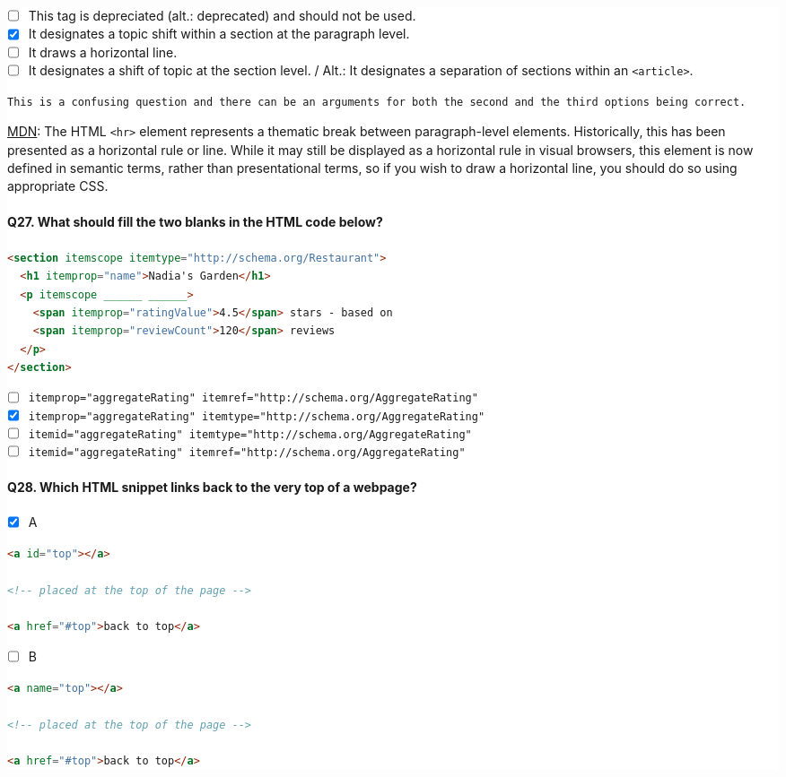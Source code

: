 - [ ] This tag is depreciated (alt.: deprecated) and should not be used.
- [x] It designates a topic shift within a section at the paragraph level.
- [ ] It draws a horizontal line.
- [ ] It designates a shift of topic at the section level. / Alt.: It designates a separation of sections within an `<article>`.

`This is a confusing question and there can be an arguments for both the second and the third options being correct.`

[MDN](https://developer.mozilla.org/en-US/docs/Web/HTML/Element/hr): The HTML `<hr>` element represents a thematic break between paragraph-level elements. Historically, this has been presented as a horizontal rule or line. While it may still be displayed as a horizontal rule in visual browsers, this element is now defined in semantic terms, rather than presentational terms, so if you wish to draw a horizontal line, you should do so using appropriate CSS.

#### Q27. What should fill the two blanks in the HTML code below?

```html
<section itemscope itemtype="http://schema.org/Restaurant">
  <h1 itemprop="name">Nadia's Garden</h1>
  <p itemscope ______ ______>
    <span itemprop="ratingValue">4.5</span> stars - based on
    <span itemprop="reviewCount">120</span> reviews
  </p>
</section>
```

- [ ] `itemprop="aggregateRating" itemref="http://schema.org/AggregateRating"`
- [x] `itemprop="aggregateRating" itemtype="http://schema.org/AggregateRating"`
- [ ] `itemid="aggregateRating" itemtype="http://schema.org/AggregateRating"`
- [ ] `itemid="aggregateRating" itemref="http://schema.org/AggregateRating"`

#### Q28. Which HTML snippet links back to the very top of a webpage?

- [x] A

```html
<a id="top"></a>

<!-- placed at the top of the page -->

<a href="#top">back to top</a>
```

- [ ] B

```html
<a name="top"></a>

<!-- placed at the top of the page -->

<a href="#top">back to top</a>
```
